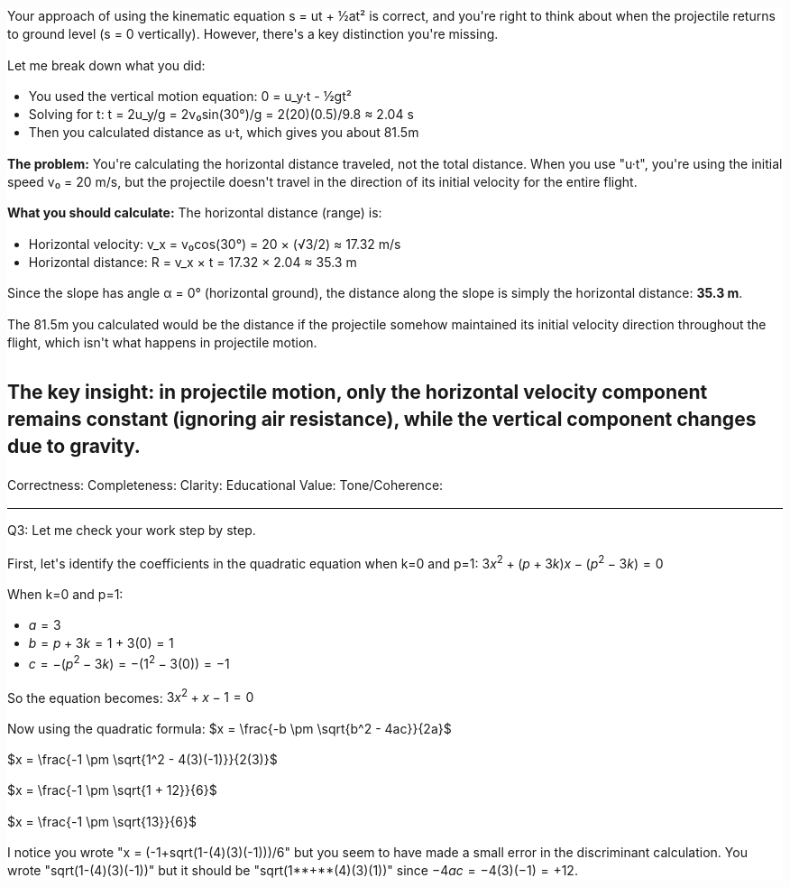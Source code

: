 Your approach of using the kinematic equation s = ut + ½at² is correct, and you're right to think about when the projectile returns to ground level (s = 0 vertically). However, there's a key distinction you're missing.

Let me break down what you did:
- You used the vertical motion equation: 0 = u_y·t - ½gt²
- Solving for t: t = 2u_y/g = 2v₀sin(30°)/g = 2(20)(0.5)/9.8 ≈ 2.04 s
- Then you calculated distance as u·t, which gives you about 81.5m

**The problem:** You're calculating the horizontal distance traveled, not the total distance. When you use "u·t", you're using the initial speed v₀ = 20 m/s, but the projectile doesn't travel in the direction of its initial velocity for the entire flight.

**What you should calculate:** The horizontal distance (range) is:
- Horizontal velocity: v_x = v₀cos(30°) = 20 × (√3/2) ≈ 17.32 m/s
- Horizontal distance: R = v_x × t = 17.32 × 2.04 ≈ 35.3 m

Since the slope has angle α = 0° (horizontal ground), the distance along the slope is simply the horizontal distance: **35.3 m**.

The 81.5m you calculated would be the distance if the projectile somehow maintained its initial velocity direction throughout the flight, which isn't what happens in projectile motion.

The key insight: in projectile motion, only the horizontal velocity component remains constant (ignoring air resistance), while the vertical component changes due to gravity.
------------

Correctness:
Completeness:
Clarity:
Educational Value:
Tone/Coherence:

-----------

Q3:
Let me check your work step by step.

First, let's identify the coefficients in the quadratic equation when k=0 and p=1:
$3x^2 + (p+3k)x - (p^2-3k) = 0$

When k=0 and p=1:
- $a = 3$
- $b = p + 3k = 1 + 3(0) = 1$
- $c = -(p^2 - 3k) = -(1^2 - 3(0)) = -1$

So the equation becomes: $3x^2 + x - 1 = 0$

Now using the quadratic formula: $x = \frac{-b \pm \sqrt{b^2 - 4ac}}{2a}$

$x = \frac{-1 \pm \sqrt{1^2 - 4(3)(-1)}}{2(3)}$

$x = \frac{-1 \pm \sqrt{1 + 12}}{6}$

$x = \frac{-1 \pm \sqrt{13}}{6}$

I notice you wrote "x = (-1+sqrt(1-(4)(3)(-1)))/6" but you seem to have made a small error in the discriminant calculation. You wrote "sqrt(1-(4)(3)(-1))" but it should be "sqrt(1**+**(4)(3)(1))" since $-4ac = -4(3)(-1) = +12$.
